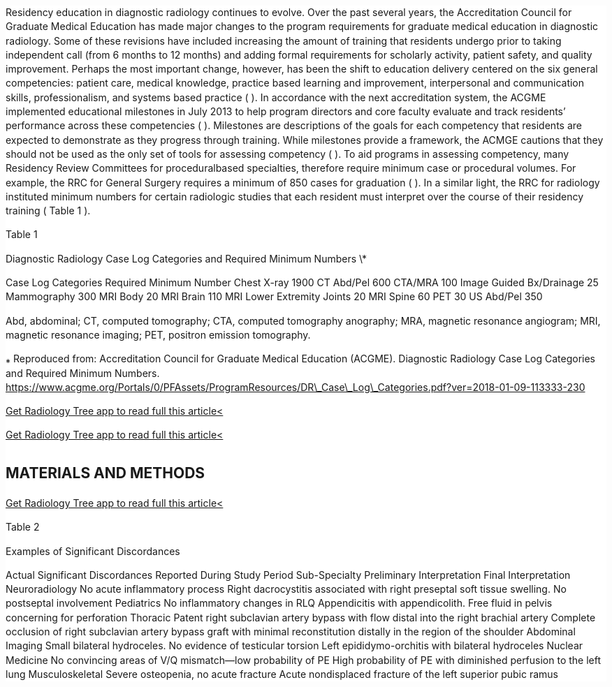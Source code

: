 Residency education in diagnostic radiology continues to evolve. Over the past several years, the Accreditation Council for Graduate Medical Education has made major changes to the program requirements for graduate medical education in diagnostic radiology. Some of these revisions have included increasing the amount of training that residents undergo prior to taking independent call (from 6 months to 12 months) and adding formal requirements for scholarly activity, patient safety, and quality improvement. Perhaps the most important change, however, has been the shift to education delivery centered on the six general competencies: patient care, medical knowledge, practice based learning and improvement, interpersonal and communication skills, professionalism, and systems based practice ( ). In accordance with the next accreditation system, the ACGME implemented educational milestones in July 2013 to help program directors and core faculty evaluate and track residents’ performance across these competencies ( ). Milestones are descriptions of the goals for each competency that residents are expected to demonstrate as they progress through training. While milestones provide a framework, the ACMGE cautions that they should not be used as the only set of tools for assessing competency ( ). To aid programs in assessing competency, many Residency Review Committees for proceduralbased specialties, therefore require minimum case or procedural volumes. For example, the RRC for General Surgery requires a minimum of 850 cases for graduation ( ). In a similar light, the RRC for radiology instituted minimum numbers for certain radiologic studies that each resident must interpret over the course of their residency training (  Table 1 ).

Table 1


Diagnostic Radiology Case Log Categories and Required Minimum Numbers  \\*

Case Log Categories Required Minimum Number Chest X-ray 1900 CT Abd/Pel 600 CTA/MRA 100 Image Guided Bx/Drainage 25 Mammography 300 MRI Body 20 MRI Brain 110 MRI Lower Extremity Joints 20 MRI Spine 60 PET 30 US Abd/Pel 350

Abd, abdominal; CT, computed tomography; CTA, computed tomography anography; MRA, magnetic resonance angiogram; MRI, magnetic resonance imaging; PET, positron emission tomography.


⁎ Reproduced from: Accreditation Council for Graduate Medical Education (ACGME). Diagnostic Radiology Case Log Categories and Required Minimum Numbers.  https://www.acgme.org/Portals/0/PFAssets/ProgramResources/DR\_Case\_Log\_Categories.pdf?ver=2018-01-09-113333-230

[Get Radiology Tree app to read full this article<](https://clinicalpub.com/app)

[Get Radiology Tree app to read full this article<](https://clinicalpub.com/app)

## **MATERIALS AND METHODS**

[Get Radiology Tree app to read full this article<](https://clinicalpub.com/app)

Table 2


Examples of Significant Discordances


Actual Significant Discordances Reported During Study Period Sub-Specialty Preliminary Interpretation Final Interpretation Neuroradiology No acute inflammatory process Right dacrocystitis associated with right preseptal soft tissue swelling. No postseptal involvement Pediatrics No inflammatory changes in RLQ Appendicitis with appendicolith. Free fluid in pelvis concerning for perforation Thoracic Patent right subclavian artery bypass with flow distal into the right brachial artery Complete occlusion of right subclavian artery bypass graft with minimal reconstitution distally in the region of the shoulder Abdominal Imaging Small bilateral hydroceles. No evidence of testicular torsion Left epididymo-orchitis with bilateral hydroceles Nuclear Medicine No convincing areas of V/Q mismatch—low probability of PE High probability of PE with diminished perfusion to the left lung Musculoskeletal Severe osteopenia, no acute fracture Acute nondisplaced fracture of the left superior pubic ramus

